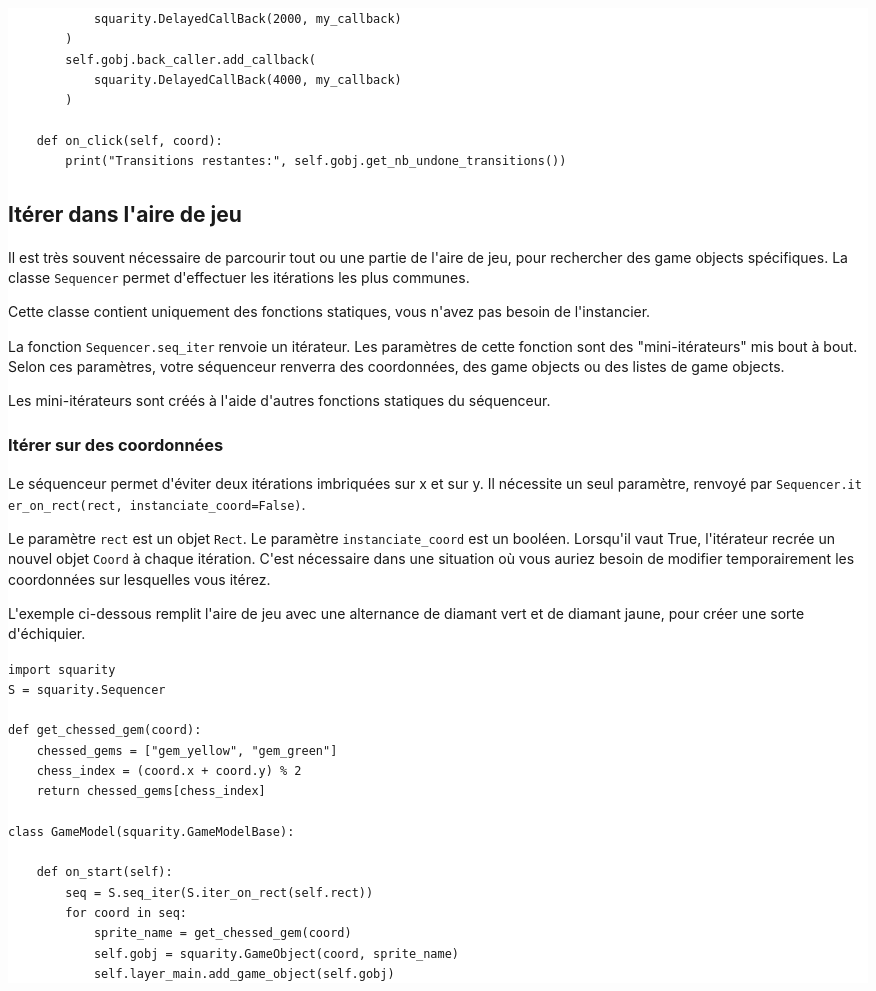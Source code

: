 ```
            squarity.DelayedCallBack(2000, my_callback)
        )
        self.gobj.back_caller.add_callback(
            squarity.DelayedCallBack(4000, my_callback)
        )

    def on_click(self, coord):
        print("Transitions restantes:", self.gobj.get_nb_undone_transitions())
```


## Itérer dans l'aire de jeu

Il est très souvent nécessaire de parcourir tout ou une partie de l'aire de jeu, pour rechercher des game objects spécifiques. La classe `Sequencer` permet d'effectuer les itérations les plus communes.

Cette classe contient uniquement des fonctions statiques, vous n'avez pas besoin de l'instancier.

La fonction `Sequencer.seq_iter` renvoie un itérateur. Les paramètres de cette fonction sont des "mini-itérateurs" mis bout à bout. Selon ces paramètres, votre séquenceur renverra des coordonnées, des game objects ou des listes de game objects.

Les mini-itérateurs sont créés à l'aide d'autres fonctions statiques du séquenceur.

### Itérer sur des coordonnées

Le séquenceur permet d'éviter deux itérations imbriquées sur x et sur y. Il nécessite un seul paramètre, renvoyé par `Sequencer.iter_on_rect(rect, instanciate_coord=False)`.

Le paramètre `rect` est un objet `Rect`. Le paramètre `instanciate_coord` est un booléen. Lorsqu'il vaut True, l'itérateur recrée un nouvel objet `Coord` à chaque itération. C'est nécessaire dans une situation où vous auriez besoin de modifier temporairement les coordonnées sur lesquelles vous itérez.

L'exemple ci-dessous remplit l'aire de jeu avec une alternance de diamant vert et de diamant jaune, pour créer une sorte d'échiquier.

```
import squarity
S = squarity.Sequencer

def get_chessed_gem(coord):
    chessed_gems = ["gem_yellow", "gem_green"]
    chess_index = (coord.x + coord.y) % 2
    return chessed_gems[chess_index]

class GameModel(squarity.GameModelBase):

    def on_start(self):
        seq = S.seq_iter(S.iter_on_rect(self.rect))
        for coord in seq:
            sprite_name = get_chessed_gem(coord)
            self.gobj = squarity.GameObject(coord, sprite_name)
            self.layer_main.add_game_object(self.gobj)
```
